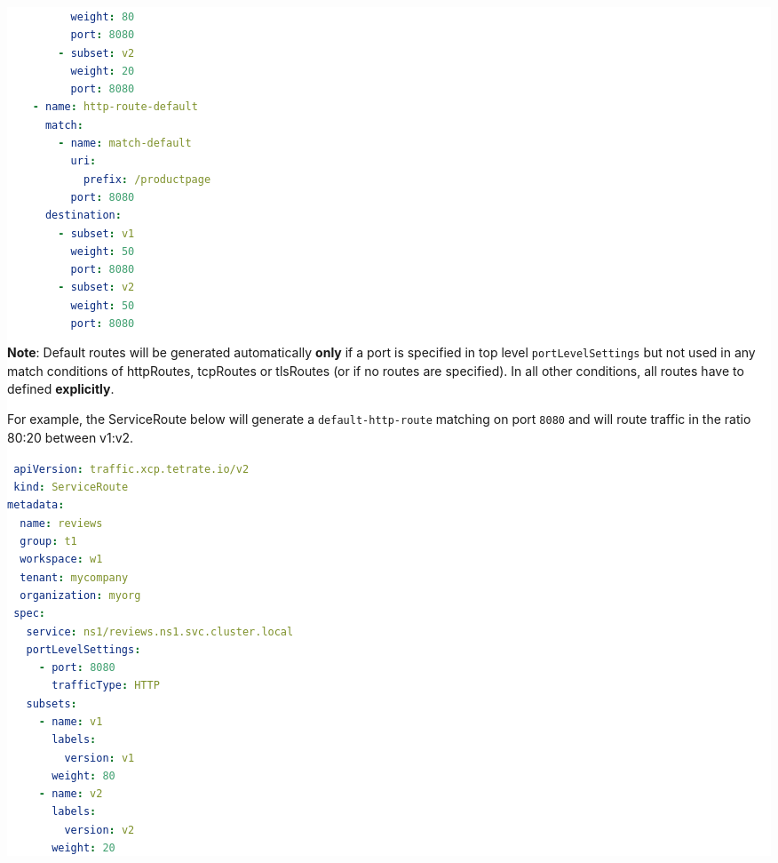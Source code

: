 ```yaml
          weight: 80
          port: 8080
        - subset: v2
          weight: 20
          port: 8080
    - name: http-route-default
      match:
        - name: match-default
          uri:
            prefix: /productpage
          port: 8080
      destination:
        - subset: v1
          weight: 50
          port: 8080
        - subset: v2
          weight: 50
          port: 8080
```

**Note**: Default routes will be generated automatically **only** if a port
is specified in top level `portLevelSettings` but not used in any match
conditions of httpRoutes, tcpRoutes or tlsRoutes (or if no routes are
specified). In all other conditions, all routes have to defined
**explicitly**.

For example, the ServiceRoute below will generate a `default-http-route`
matching on port `8080` and will route traffic in the ratio 80:20 between
v1:v2.

```yaml
 apiVersion: traffic.xcp.tetrate.io/v2
 kind: ServiceRoute
metadata:
  name: reviews
  group: t1
  workspace: w1
  tenant: mycompany
  organization: myorg
 spec:
   service: ns1/reviews.ns1.svc.cluster.local
   portLevelSettings:
     - port: 8080
       trafficType: HTTP
   subsets:
     - name: v1
       labels:
         version: v1
       weight: 80
     - name: v2
       labels:
         version: v2
       weight: 20
```
